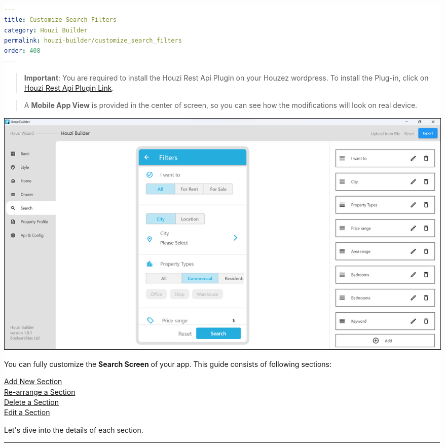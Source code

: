 ```yaml
---
title: Customize Search Filters
category: Houzi Builder
permalink: houzi-builder/customize_search_filters
order: 408
---
```


> **Important**: You are required to install the Houzi Rest Api Plugin on your Houzez wordpress. To install the Plug-in, click on [Houzi Rest Api Plugin Link](https://github.com/booleanbites/houzi-rest-api).

> A **Mobile App View** is provided in the center of screen, so you can see how the modifications will look on real device.  

<img src="../../images/search-screenshot.png" alt="search-screenshot" title="search-screenshot" border= "1px solid"/>  

You can fully customize the **Search Screen** of your app. This guide consists of following sections:

[Add New Section](#add-new-section)  
[Re-arrange a Section](#re-arrange-a-section)  
[Delete a Section](#delete-a-section)  
[Edit a Section](#edit-a-section)  

Let's dive into the details of each section.  

---  

